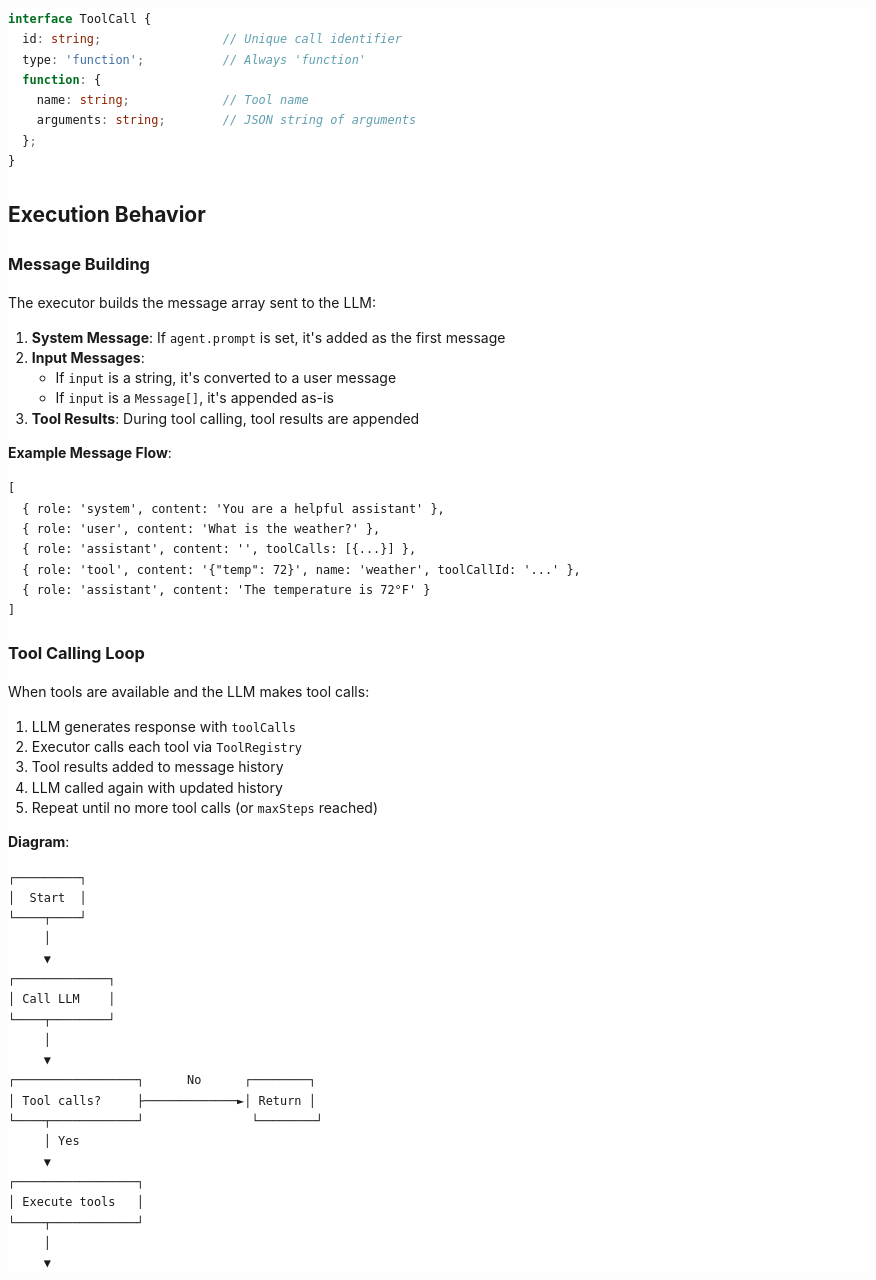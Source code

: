 ```typescript
interface ToolCall {
  id: string;                 // Unique call identifier
  type: 'function';           // Always 'function'
  function: {
    name: string;             // Tool name
    arguments: string;        // JSON string of arguments
  };
}
```

## Execution Behavior

### Message Building

The executor builds the message array sent to the LLM:

1. **System Message**: If `agent.prompt` is set, it's added as the first message
2. **Input Messages**: 
   - If `input` is a string, it's converted to a user message
   - If `input` is a `Message[]`, it's appended as-is
3. **Tool Results**: During tool calling, tool results are appended

**Example Message Flow**:
```
[
  { role: 'system', content: 'You are a helpful assistant' },
  { role: 'user', content: 'What is the weather?' },
  { role: 'assistant', content: '', toolCalls: [{...}] },
  { role: 'tool', content: '{"temp": 72}', name: 'weather', toolCallId: '...' },
  { role: 'assistant', content: 'The temperature is 72°F' }
]
```

### Tool Calling Loop

When tools are available and the LLM makes tool calls:

1. LLM generates response with `toolCalls`
2. Executor calls each tool via `ToolRegistry`
3. Tool results added to message history
4. LLM called again with updated history
5. Repeat until no more tool calls (or `maxSteps` reached)

**Diagram**:
```
┌─────────┐
│  Start  │
└────┬────┘
     │
     ▼
┌─────────────┐
│ Call LLM    │
└────┬────────┘
     │
     ▼
┌─────────────────┐      No      ┌────────┐
│ Tool calls?     ├─────────────►│ Return │
└────┬────────────┘               └────────┘
     │ Yes
     ▼
┌─────────────────┐
│ Execute tools   │
└────┬────────────┘
     │
     ▼
```
